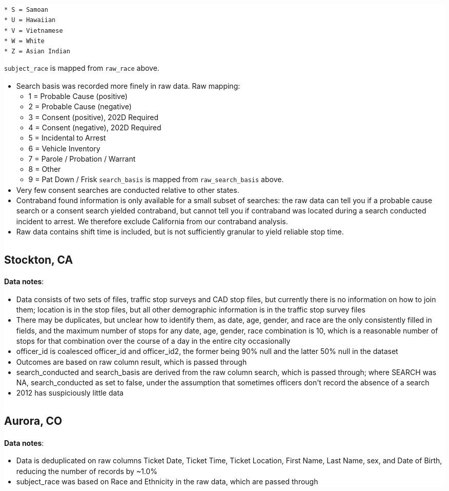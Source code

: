     * S = Samoan
    * U = Hawaiian
    * V = Vietnamese
    * W = White
    * Z = Asian Indian
  `subject_race` is mapped from `raw_race` above.
- Search basis was recorded more finely in raw data. Raw mapping:
    * 1 = Probable Cause (positive)
    * 2 = Probable Cause (negative)
    * 3 = Consent (positive), 202D Required
    * 4 = Consent (negative), 202D Required
    * 5 = Incidental to Arrest
    * 6 = Vehicle Inventory
    * 7 = Parole / Probation / Warrant
    * 8 = Other
    * 9 = Pat Down / Frisk
  `search_basis` is mapped from `raw_search_basis` above.
- Very few consent searches are conducted relative to other states. 
- Contraband found information is only available for a small subset of
  searches: the raw data can tell you if a probable cause search or a consent
  search yielded contraband, but cannot tell you if contraband was located
  during a search conducted incident to arrest. We therefore exclude California
  from our contraband analysis. 
- Raw data contains shift time is included, but is not sufficiently granular 
  to yield reliable stop time. 

## Stockton, CA
**Data notes**:
- Data consists of two sets of files, traffic stop surveys and CAD stop files,
  but currently there is no information on how to join them; location is in the
  stop files, but all other demographic information is in the traffic stop
  survey files
- There may be duplicates, but unclear how to identify them, as date, age,
  gender, and race are the only consistently filled in fields, and the maximum
  number of stops for any date, age, gender, race combination is 10, which is a
  reasonable number of stops for that combination over the course of a day in
  the entire city occasionally
- officer_id is coalesced officer_id and officer_id2, the former being 90% null
  and the latter 50% null in the dataset
- Outcomes are based on raw column result, which is passed through
- search_conducted and search_basis are derived from the raw column search,
  which is passed through; where SEARCH was NA, search_conducted as set to
  false, under the assumption that sometimes officers don't record the absence
  of a search
- 2012 has suspiciously little data

## Aurora, CO
**Data notes**:
- Data is deduplicated on raw columns Ticket Date, Ticket Time, Ticket
  Location, First Name, Last Name, sex, and Date of Birth, reducing the number
  of records by ~1.0%
- subject_race was based on Race and Ethnicity in the raw data, which are
  passed through
